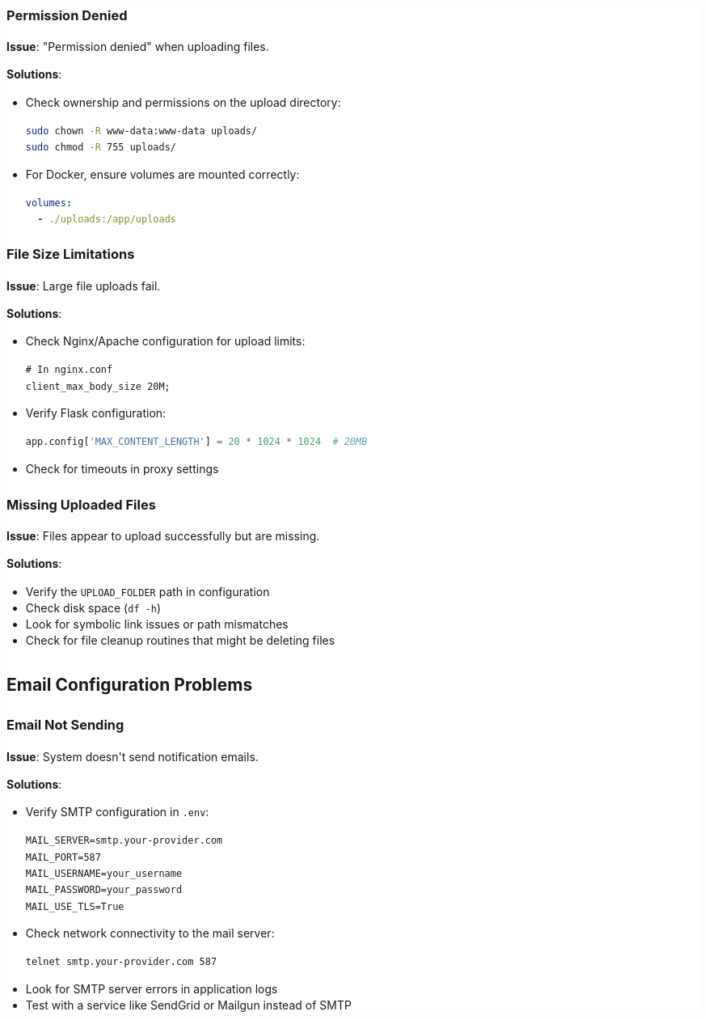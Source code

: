 ### Permission Denied

**Issue**: "Permission denied" when uploading files.

**Solutions**:
- Check ownership and permissions on the upload directory:
  ```bash
  sudo chown -R www-data:www-data uploads/
  sudo chmod -R 755 uploads/
  ```
- For Docker, ensure volumes are mounted correctly:
  ```yaml
  volumes:
    - ./uploads:/app/uploads
  ```

### File Size Limitations

**Issue**: Large file uploads fail.

**Solutions**:
- Check Nginx/Apache configuration for upload limits:
  ```nginx
  # In nginx.conf
  client_max_body_size 20M;
  ```
- Verify Flask configuration:
  ```python
  app.config['MAX_CONTENT_LENGTH'] = 20 * 1024 * 1024  # 20MB
  ```
- Check for timeouts in proxy settings

### Missing Uploaded Files

**Issue**: Files appear to upload successfully but are missing.

**Solutions**:
- Verify the `UPLOAD_FOLDER` path in configuration
- Check disk space (`df -h`)
- Look for symbolic link issues or path mismatches
- Check for file cleanup routines that might be deleting files

## Email Configuration Problems

### Email Not Sending

**Issue**: System doesn't send notification emails.

**Solutions**:
- Verify SMTP configuration in `.env`:
  ```
  MAIL_SERVER=smtp.your-provider.com
  MAIL_PORT=587
  MAIL_USERNAME=your_username
  MAIL_PASSWORD=your_password
  MAIL_USE_TLS=True
  ```
- Check network connectivity to the mail server:
  ```bash
  telnet smtp.your-provider.com 587
  ```
- Look for SMTP server errors in application logs
- Test with a service like SendGrid or Mailgun instead of SMTP
